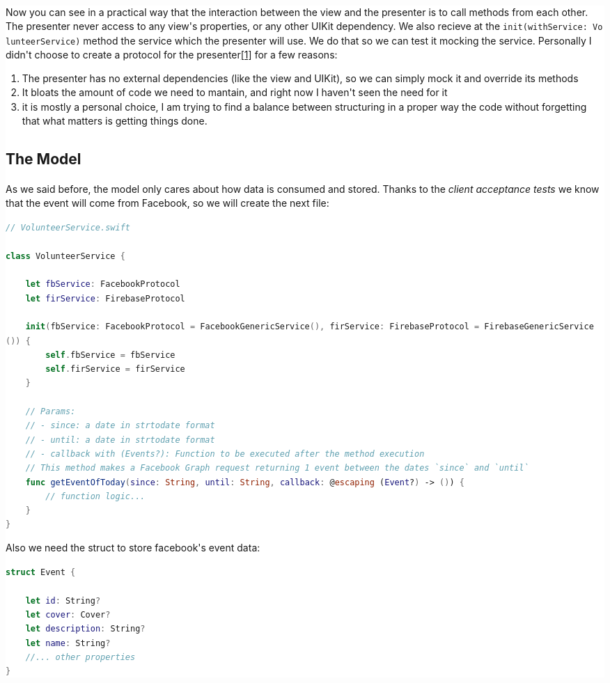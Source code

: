 Now you can see in a practical way that the interaction between the view and the presenter is to call methods from each other. The presenter never access to any view's properties, or any other UIKit dependency. We also recieve at the `init(withService: VolunteerService)` method the service which the presenter will use. We do that so we can test it mocking the service. Personally I didn't choose to create a protocol for the presenter[[1]](#references) for a few reasons:

1. The presenter has no external dependencies (like the view and UIKit), so we can simply mock it and override its methods
2. It bloats the amount of code we need to mantain, and right now I haven't seen the need for it
3. it is mostly a personal choice, I am trying to find a balance between structuring in a proper way the code without forgetting that what matters is getting things done.

## The Model

As we said before, the model only cares about how data is consumed and stored. Thanks to the *client acceptance tests* we know that the event will come from Facebook, so we will create the next file:

```swift
// VolunteerService.swift

class VolunteerService {

	let fbService: FacebookProtocol
	let firService: FirebaseProtocol
    
    init(fbService: FacebookProtocol = FacebookGenericService(), firService: FirebaseProtocol = FirebaseGenericService()) {
        self.fbService = fbService
        self.firService = firService
    }
    
	// Params:
    // - since: a date in strtodate format
    // - until: a date in strtodate format
    // - callback with (Events?): Function to be executed after the method execution
    // This method makes a Facebook Graph request returning 1 event between the dates `since` and `until`
    func getEventOfToday(since: String, until: String, callback: @escaping (Event?) -> ()) {
    	// function logic...
    }
}

```

Also we need the struct to store facebook's event data:

```swift
struct Event {
    
    let id: String?
    let cover: Cover?
    let description: String?
    let name: String?
    //... other properties
}
```
